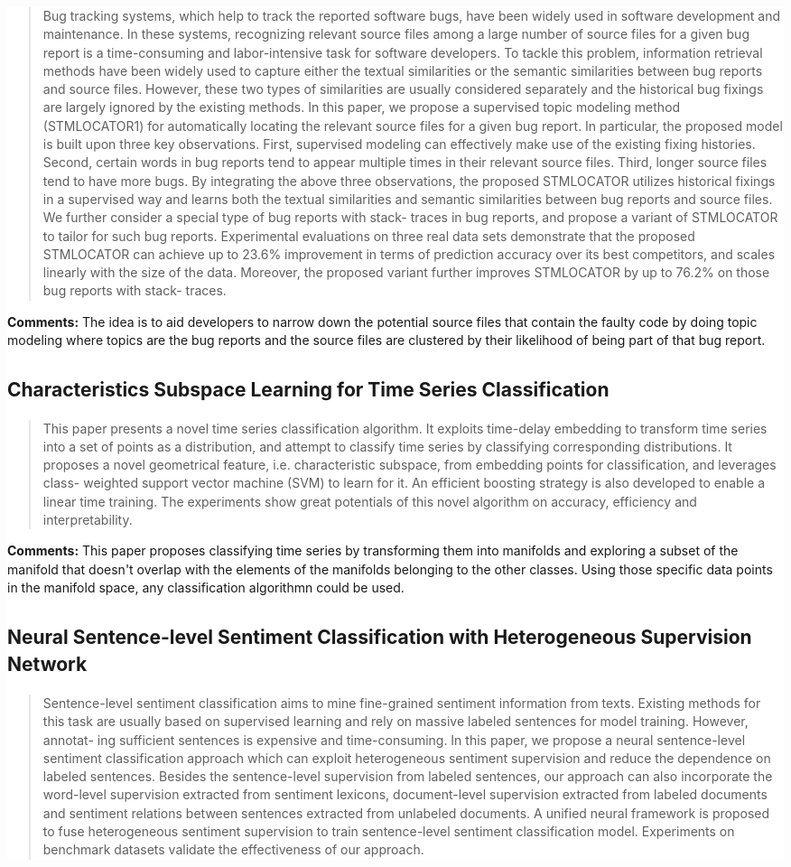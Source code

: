 > Bug tracking systems, which help to track the reported software bugs, have been widely used in software development and maintenance. In these systems, recognizing relevant source files among a large number of source files for a given bug report is a time-consuming and labor-intensive task for software developers. To tackle this problem, information retrieval methods have been widely used to capture either the textual similarities or the semantic similarities between bug reports and source files. However, these two types of similarities are usually considered separately and the historical bug fixings are largely ignored by the existing methods. In this paper, we propose a supervised topic modeling method (STMLOCATOR1) for automatically locating the relevant source files for a given bug report. In particular, the proposed model is built upon three key observations. First, supervised modeling can effectively make use of the existing fixing histories. Second, certain words in bug reports tend to appear multiple times in their relevant source files. Third, longer source files tend to have more bugs. By integrating the above three observations, the proposed STMLOCATOR utilizes historical fixings in a supervised way and learns both the textual similarities and semantic similarities between bug reports and source files. We further consider a special type of bug reports with stack- traces in bug reports, and propose a variant of STMLOCATOR to tailor for such bug reports. Experimental evaluations on three real data sets demonstrate that the proposed STMLOCATOR can achieve up to 23.6% improvement in terms of prediction accuracy over its best competitors, and scales linearly with the size of the data. Moreover, the proposed variant further improves STMLOCATOR by up to 76.2% on those bug reports with stack- traces.

__Comments:__ The idea is to aid developers to narrow down the potential source files that contain the faulty code by doing topic modeling where topics are the bug reports and the source files are clustered by their likelihood of being part of that bug report.

## Characteristics Subspace Learning for Time Series Classification

> This paper presents a novel time series classification algorithm. It exploits time-delay embedding to transform time series into a set of points as a distribution, and attempt to classify time series by classifying corresponding distributions. It proposes a novel geometrical feature, i.e. characteristic subspace, from embedding points for classification, and leverages class- weighted support vector machine (SVM) to learn for it. An efficient boosting strategy is also developed to enable a linear time training. The experiments show great potentials of this novel algorithm on accuracy, efficiency and interpretability.

__Comments:__ This paper proposes classifying time series by transforming them into manifolds and exploring a subset of the manifold that doesn't overlap with the elements of the manifolds belonging to the other classes. Using those specific data points in the manifold space, any classification algorithmn could be used.

## Neural Sentence-level Sentiment Classification with Heterogeneous Supervision Network

> Sentence-level sentiment classification aims to mine fine-grained sentiment information from texts. Existing methods for this task are usually based on supervised learning and rely on massive labeled sentences for model training. However, annotat- ing sufficient sentences is expensive and time-consuming. In this paper, we propose a neural sentence-level sentiment classification approach which can exploit heterogeneous sentiment supervision and reduce the dependence on labeled sentences. Besides the sentence-level supervision from labeled sentences, our approach can also incorporate the word-level supervision extracted from sentiment lexicons, document-level supervision extracted from labeled documents and sentiment relations between sentences extracted from unlabeled documents. A unified neural framework is proposed to fuse heterogeneous sentiment supervision to train sentence-level sentiment classification model. Experiments on benchmark datasets validate the effectiveness of our approach.
